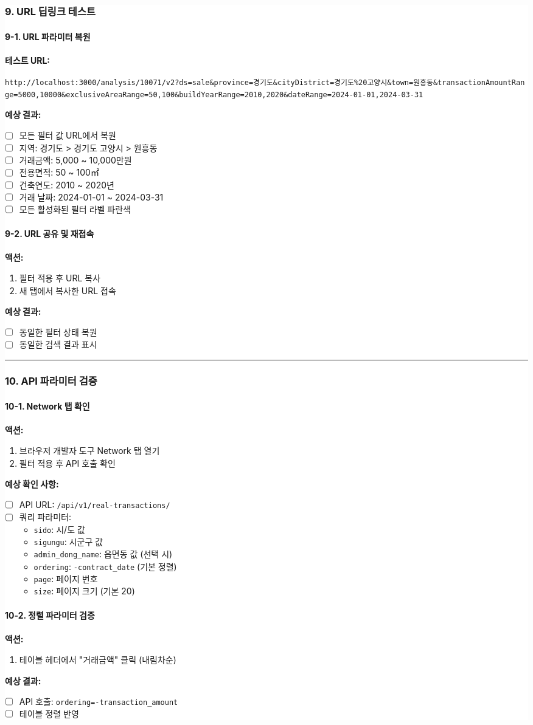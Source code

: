 
### 9. URL 딥링크 테스트

#### 9-1. URL 파라미터 복원
**테스트 URL:**
```
http://localhost:3000/analysis/10071/v2?ds=sale&province=경기도&cityDistrict=경기도%20고양시&town=원흥동&transactionAmountRange=5000,10000&exclusiveAreaRange=50,100&buildYearRange=2010,2020&dateRange=2024-01-01,2024-03-31
```

**예상 결과:**
- [ ] 모든 필터 값 URL에서 복원
- [ ] 지역: 경기도 > 경기도 고양시 > 원흥동
- [ ] 거래금액: 5,000 ~ 10,000만원
- [ ] 전용면적: 50 ~ 100㎡
- [ ] 건축연도: 2010 ~ 2020년
- [ ] 거래 날짜: 2024-01-01 ~ 2024-03-31
- [ ] 모든 활성화된 필터 라벨 파란색

#### 9-2. URL 공유 및 재접속
**액션:**
1. 필터 적용 후 URL 복사
2. 새 탭에서 복사한 URL 접속

**예상 결과:**
- [ ] 동일한 필터 상태 복원
- [ ] 동일한 검색 결과 표시

---

### 10. API 파라미터 검증

#### 10-1. Network 탭 확인
**액션:**
1. 브라우저 개발자 도구 Network 탭 열기
2. 필터 적용 후 API 호출 확인

**예상 확인 사항:**
- [ ] API URL: `/api/v1/real-transactions/`
- [ ] 쿼리 파라미터:
  - `sido`: 시/도 값
  - `sigungu`: 시군구 값
  - `admin_dong_name`: 읍면동 값 (선택 시)
  - `ordering`: `-contract_date` (기본 정렬)
  - `page`: 페이지 번호
  - `size`: 페이지 크기 (기본 20)

#### 10-2. 정렬 파라미터 검증
**액션:**
1. 테이블 헤더에서 "거래금액" 클릭 (내림차순)

**예상 결과:**
- [ ] API 호출: `ordering=-transaction_amount`
- [ ] 테이블 정렬 반영
